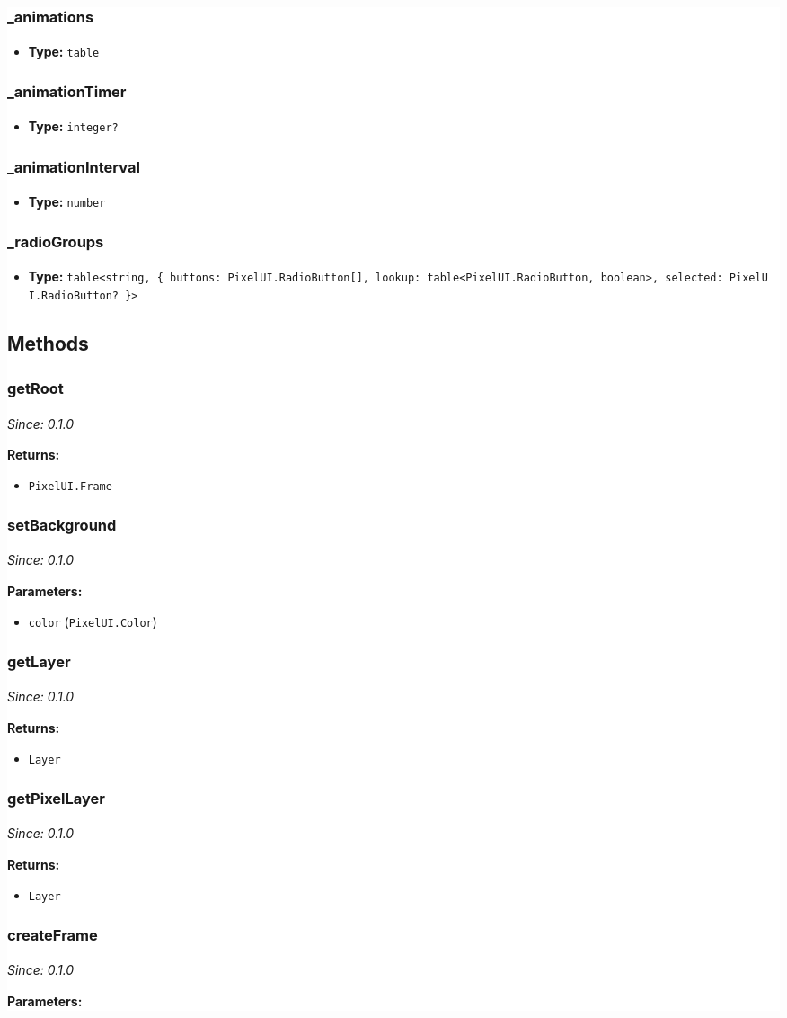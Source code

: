 ### _animations

- **Type:** `table`

### _animationTimer

- **Type:** `integer?`

### _animationInterval

- **Type:** `number`

### _radioGroups

- **Type:** `table<string, { buttons: PixelUI.RadioButton[], lookup: table<PixelUI.RadioButton, boolean>, selected: PixelUI.RadioButton? }>`

## Methods

### getRoot

*Since: 0.1.0*

**Returns:**

- `PixelUI.Frame`

### setBackground

*Since: 0.1.0*

**Parameters:**

- `color` (`PixelUI.Color`)

### getLayer

*Since: 0.1.0*

**Returns:**

- `Layer`

### getPixelLayer

*Since: 0.1.0*

**Returns:**

- `Layer`

### createFrame

*Since: 0.1.0*

**Parameters:**
